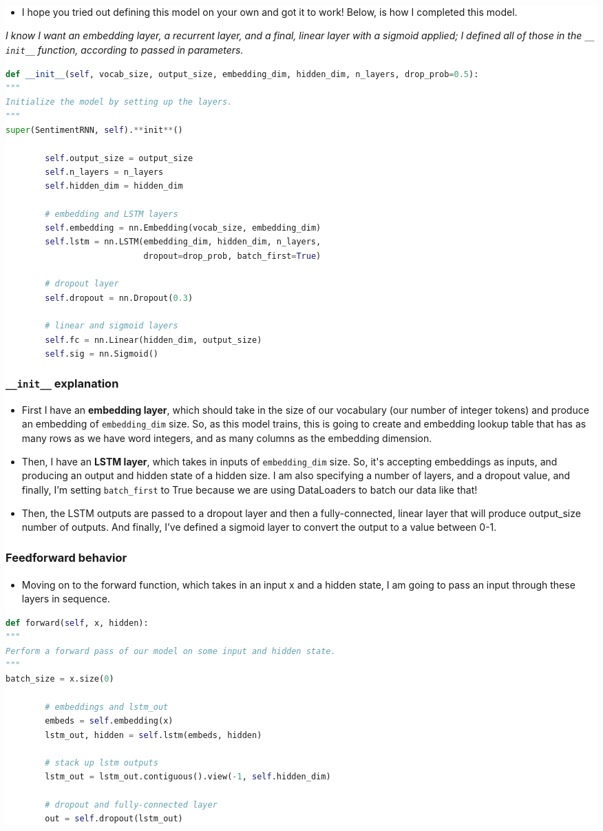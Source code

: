 - I hope you tried out defining this model on your own and got it to work! Below, is how I completed this model.

_I know I want an embedding layer, a recurrent layer, and a final, linear layer with a sigmoid applied; I defined all of those in the `__init__` function, according to passed in parameters._

```python
def __init__(self, vocab_size, output_size, embedding_dim, hidden_dim, n_layers, drop_prob=0.5):
"""
Initialize the model by setting up the layers.
"""
super(SentimentRNN, self).**init**()

        self.output_size = output_size
        self.n_layers = n_layers
        self.hidden_dim = hidden_dim

        # embedding and LSTM layers
        self.embedding = nn.Embedding(vocab_size, embedding_dim)
        self.lstm = nn.LSTM(embedding_dim, hidden_dim, n_layers,
                            dropout=drop_prob, batch_first=True)

        # dropout layer
        self.dropout = nn.Dropout(0.3)

        # linear and sigmoid layers
        self.fc = nn.Linear(hidden_dim, output_size)
        self.sig = nn.Sigmoid()
```

### `__init__` explanation

- First I have an **embedding layer**, which should take in the size of our vocabulary (our number of integer tokens) and produce an embedding of `embedding_dim` size. So, as this model trains, this is going to create and embedding lookup table that has as many rows as we have word integers, and as many columns as the embedding dimension.

- Then, I have an **LSTM layer**, which takes in inputs of `embedding_dim` size. So, it's accepting embeddings as inputs, and producing an output and hidden state of a hidden size. I am also specifying a number of layers, and a dropout value, and finally, I’m setting `batch_first` to True because we are using DataLoaders to batch our data like that!

- Then, the LSTM outputs are passed to a dropout layer and then a fully-connected, linear layer that will produce output_size number of outputs. And finally, I’ve defined a sigmoid layer to convert the output to a value between 0-1.

### Feedforward behavior

- Moving on to the forward function, which takes in an input x and a hidden state, I am going to pass an input through these layers in sequence.

```python
def forward(self, x, hidden):
"""
Perform a forward pass of our model on some input and hidden state.
"""
batch_size = x.size(0)

        # embeddings and lstm_out
        embeds = self.embedding(x)
        lstm_out, hidden = self.lstm(embeds, hidden)

        # stack up lstm outputs
        lstm_out = lstm_out.contiguous().view(-1, self.hidden_dim)

        # dropout and fully-connected layer
        out = self.dropout(lstm_out)
```